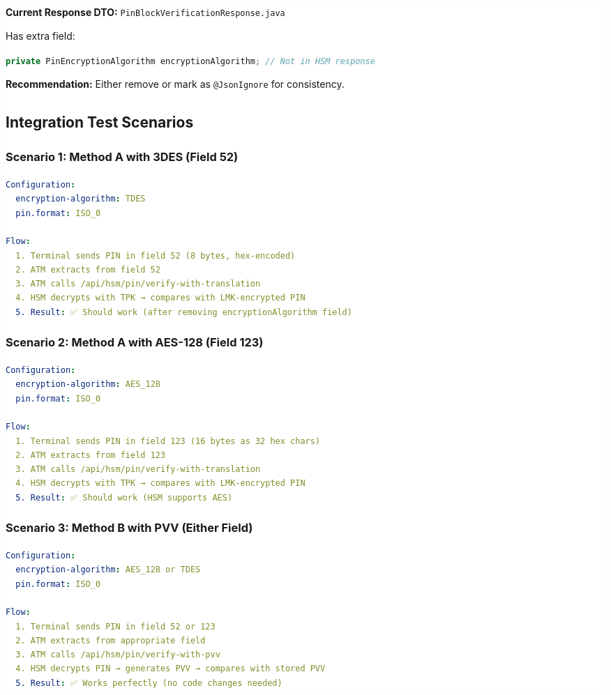**Current Response DTO:** `PinBlockVerificationResponse.java`

Has extra field:
```java
private PinEncryptionAlgorithm encryptionAlgorithm; // Not in HSM response
```

**Recommendation:** Either remove or mark as `@JsonIgnore` for consistency.

## Integration Test Scenarios

### Scenario 1: Method A with 3DES (Field 52)

```yaml
Configuration:
  encryption-algorithm: TDES
  pin.format: ISO_0

Flow:
  1. Terminal sends PIN in field 52 (8 bytes, hex-encoded)
  2. ATM extracts from field 52
  3. ATM calls /api/hsm/pin/verify-with-translation
  4. HSM decrypts with TPK → compares with LMK-encrypted PIN
  5. Result: ✅ Should work (after removing encryptionAlgorithm field)
```

### Scenario 2: Method A with AES-128 (Field 123)

```yaml
Configuration:
  encryption-algorithm: AES_128
  pin.format: ISO_0

Flow:
  1. Terminal sends PIN in field 123 (16 bytes as 32 hex chars)
  2. ATM extracts from field 123
  3. ATM calls /api/hsm/pin/verify-with-translation
  4. HSM decrypts with TPK → compares with LMK-encrypted PIN
  5. Result: ✅ Should work (HSM supports AES)
```

### Scenario 3: Method B with PVV (Either Field)

```yaml
Configuration:
  encryption-algorithm: AES_128 or TDES
  pin.format: ISO_0

Flow:
  1. Terminal sends PIN in field 52 or 123
  2. ATM extracts from appropriate field
  3. ATM calls /api/hsm/pin/verify-with-pvv
  4. HSM decrypts PIN → generates PVV → compares with stored PVV
  5. Result: ✅ Works perfectly (no code changes needed)
```
